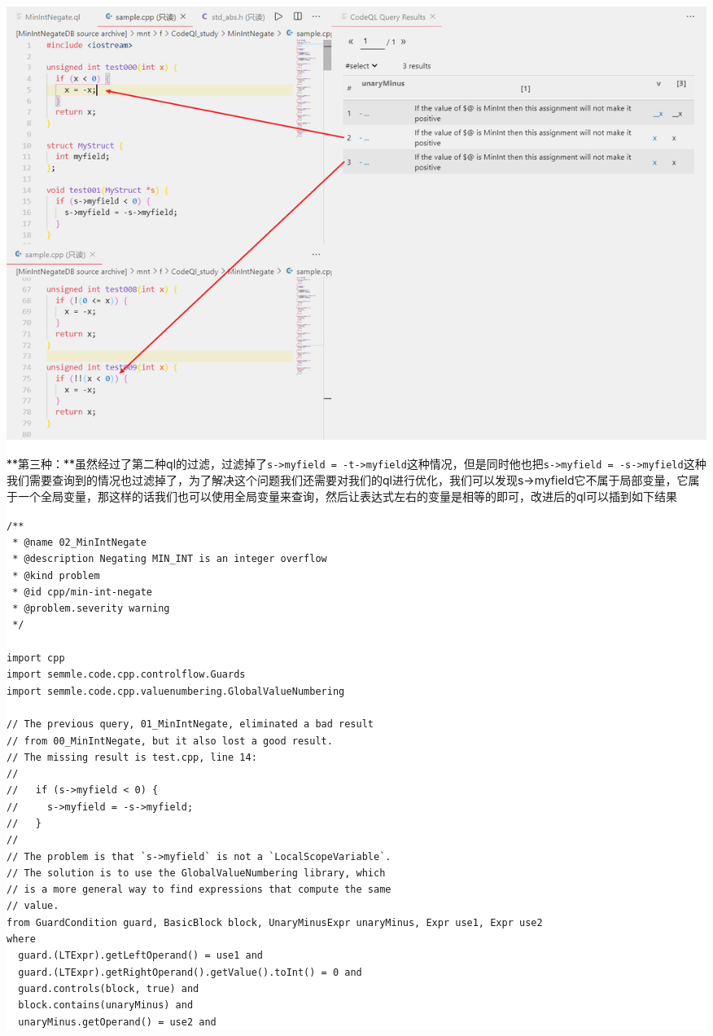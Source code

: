 ![](img/2.png)

**第三种：**虽然经过了第二种ql的过滤，过滤掉了`s->myfield = -t->myfield`这种情况，但是同时他也把`s->myfield = -s->myfield`这种我们需要查询到的情况也过滤掉了，为了解决这个问题我们还需要对我们的ql进行优化，我们可以发现s->myfield它不属于局部变量，它属于一个全局变量，那这样的话我们也可以使用全局变量来查询，然后让表达式左右的变量是相等的即可，改进后的ql可以插到如下结果

```
/**
 * @name 02_MinIntNegate
 * @description Negating MIN_INT is an integer overflow
 * @kind problem
 * @id cpp/min-int-negate
 * @problem.severity warning
 */

import cpp
import semmle.code.cpp.controlflow.Guards
import semmle.code.cpp.valuenumbering.GlobalValueNumbering

// The previous query, 01_MinIntNegate, eliminated a bad result
// from 00_MinIntNegate, but it also lost a good result.
// The missing result is test.cpp, line 14:
//
//   if (s->myfield < 0) {
//     s->myfield = -s->myfield;
//   }
//
// The problem is that `s->myfield` is not a `LocalScopeVariable`.
// The solution is to use the GlobalValueNumbering library, which
// is a more general way to find expressions that compute the same
// value.
from GuardCondition guard, BasicBlock block, UnaryMinusExpr unaryMinus, Expr use1, Expr use2
where
  guard.(LTExpr).getLeftOperand() = use1 and
  guard.(LTExpr).getRightOperand().getValue().toInt() = 0 and
  guard.controls(block, true) and
  block.contains(unaryMinus) and
  unaryMinus.getOperand() = use2 and
```